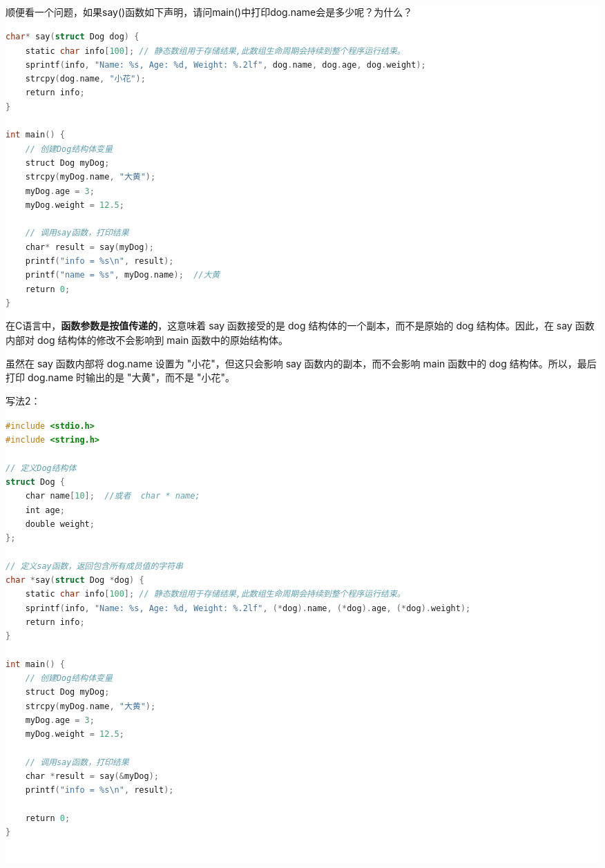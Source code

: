 顺便看一个问题，如果say()函数如下声明，请问main()中打印dog.name会是多少呢？为什么？
```c
char* say(struct Dog dog) {  
    static char info[100]; // 静态数组用于存储结果,此数组生命周期会持续到整个程序运行结束。  
    sprintf(info, "Name: %s, Age: %d, Weight: %.2lf", dog.name, dog.age, dog.weight);  
    strcpy(dog.name, "小花");  
    return info;  
}  
​  
int main() {  
    // 创建Dog结构体变量  
    struct Dog myDog;  
    strcpy(myDog.name, "大黄");  
    myDog.age = 3;  
    myDog.weight = 12.5;  
​  
    // 调用say函数，打印结果  
    char* result = say(myDog);  
    printf("info = %s\n", result);  
    printf("name = %s", myDog.name);  //大黄  
    return 0;  
}
```

在C语言中，**函数参数是按值传递的**，这意味着 say 函数接受的是 dog 结构体的一个副本，而不是原始的 dog 结构体。因此，在 say 函数内部对 dog 结构体的修改不会影响到 main 函数中的原始结构体。

虽然在 say 函数内部将 dog.name 设置为 "小花"，但这只会影响 say 函数内的副本，而不会影响 main 函数中的 dog 结构体。所以，最后打印 dog.name 时输出的是 "大黄"，而不是 "小花"。

写法2：
```c
#include <stdio.h>  
#include <string.h>  
​  
// 定义Dog结构体  
struct Dog {  
    char name[10];  //或者  char * name;  
    int age;  
    double weight;  
};  
​  
// 定义say函数，返回包含所有成员值的字符串  
char *say(struct Dog *dog) {  
    static char info[100]; // 静态数组用于存储结果,此数组生命周期会持续到整个程序运行结束。  
    sprintf(info, "Name: %s, Age: %d, Weight: %.2lf", (*dog).name, (*dog).age, (*dog).weight);  
    return info;  
}  
​  
int main() {  
    // 创建Dog结构体变量  
    struct Dog myDog;  
    strcpy(myDog.name, "大黄");  
    myDog.age = 3;  
    myDog.weight = 12.5;  
​  
    // 调用say函数，打印结果  
    char *result = say(&myDog);  
    printf("info = %s\n", result);  
​  
    return 0;  
}  
```
​
